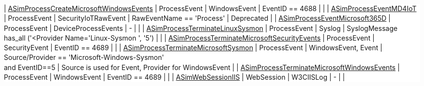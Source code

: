 | [ASimProcessCreateMicrosoftWindowsEvents](https://github.com/Azure/Azure-Sentinel/blob/master/Parsers/ASimProcessEvent/Parsers/ASimProcessCreateMicrosoftWindowsEvents.yaml)                   | ProcessEvent           | WindowsEvent                         | EventID == 4688                                                                                                                                                                                                                                                                                                                                                                                                |                                                                              |
| [ASimProcessEventMD4IoT](https://github.com/Azure/Azure-Sentinel/blob/master/Parsers/ASimProcessEvent/Parsers/ASimProcessEventMD4IoT.yaml)                                                     | ProcessEvent           | SecurityIoTRawEvent                  | RawEventName == 'Process'                                                                                                                                                                                                                                                                                                                                                                                    | Deprecated                                                                   |
| [ASimProcessEventMicrosoft365D](https://github.com/Azure/Azure-Sentinel/blob/master/Parsers/ASimProcessEvent/Parsers/ASimProcessEventMicrosoft365D.yaml)                                       | ProcessEvent           | DeviceProcessEvents                  | -                                                                                                                                                                                                                                                                                                                                                                                                              |                                                                              |
| [ASimProcessTerminateLinuxSysmon](https://github.com/Azure/Azure-Sentinel/blob/master/Parsers/ASimProcessEvent/Parsers/ASimProcessTerminateLinuxSysmon.yaml)                                   | ProcessEvent           | Syslog                               | SyslogMessage has_all ('<Provider Name='Linux-Sysmon ', '<EventID>5</EventID>')                                                                                                                                                                                                                                                                                                                              |                                                                              |
| [ASimProcessTerminateMicrosoftSecurityEvents](https://github.com/Azure/Azure-Sentinel/blob/master/Parsers/ASimProcessEvent/Parsers/ASimProcessTerminateMicrosoftSecurityEvents.yaml)           | ProcessEvent           | SecurityEvent                        | EventID == 4689                                                                                                                                                                                                                                                                                                                                                                                                |                                                                              |
| [ASimProcessTerminateMicrosoftSysmon](https://github.com/Azure/Azure-Sentinel/blob/master/Parsers/ASimProcessEvent/Parsers/ASimProcessTerminateMicrosoftSysmon.yaml)                           | ProcessEvent           | WindowsEvent, Event                | Source/Provider == 'Microsoft-Windows-Sysmon'<br>and EventID==5                                                                                                                                                                                                                                                                                                                                                 | Source is used for Event, Provider for WindowsEvent                        |
| [ASimProcessTerminateMicrosoftWindowsEvents](https://github.com/Azure/Azure-Sentinel/blob/master/Parsers/ASimProcessEvent/Parsers/ASimProcessTerminateMicrosoftWindowsEvents.yaml)             | ProcessEvent           | WindowsEvent                         | EventID == 4689                                                                                                                                                                                                                                                                                                                                                                                                |                                                                              |
| [ASimWebSessionIIS](https://github.com/Azure/Azure-Sentinel/blob/master/Parsers/ASimWebSession/Parsers/ASimWebSessionIIS.yaml)                                                                 | WebSession             | W3CIISLog                            | -                                                                                                                                                                                                                                                                                                                                                                                                              |                                                                              |